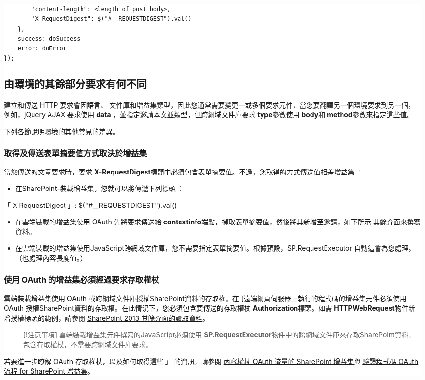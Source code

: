 ```
        "content-length": <length of post body>,
        "X-RequestDigest": $("#__REQUESTDIGEST").val() 
    },
    success: doSuccess,
    error: doError
});
```


## 由環境的其餘部分要求有何不同
<a name="bk_HowRequestsDiffer"> </a>

建立和傳送 HTTP 要求會因語言、 文件庫和增益集類型，因此您通常需要變更一或多個要求元件，當您要翻譯另一個環境要求到另一個。例如，jQuery AJAX 要求使用 **data** ，並指定邀請本文並類型，但跨網域文件庫要求 **type**參數使用 **body**和 **method**參數來指定這些值。
  
    
    
下列各節說明環境的其他常見的差異。
  
    
    

### 取得及傳送表單摘要值方式取決於增益集
<a name="FormDigest"> </a>

當您傳送的文章要求時，要求 **X-RequestDigest**標頭中必須包含表單摘要值。不過，您取得的方式傳送值相差增益集 ︰
  
    
    

- 在SharePoint-裝載增益集，您就可以將傳遞下列標頭 ︰ 
  
    
    
 「 X RequestDigest 」: $("#__REQUESTDIGEST").val()
    
  
- 在雲端裝載的增益集使用 OAuth 先將要求傳送給 **contextinfo**端點，擷取表單摘要值，然後將其新增至邀請，如下所示 [其餘介面來撰寫資料](complete-basic-operations-using-sharepoint-2013-rest-endpoints.md#WritingData)。
    
  
- 在雲端裝載的增益集使用JavaScript跨網域文件庫，您不需要指定表單摘要值。根據預設，SP.RequestExecutor 自動這會為您處理。（也處理內容長度值。）
    
  

### 使用 OAuth 的增益集必須經過要求存取權杖
<a name="OAuthTokens"> </a>

雲端裝載增益集使用 OAuth 或跨網域文件庫授權SharePoint資料的存取權。在 [遠端網頁伺服器上執行的程式碼的增益集元件必須使用 OAuth 授權SharePoint資料的存取權。在此情況下，您必須包含要傳送的存取權杖 **Authorization**標頭。如需 **HTTPWebRequest**物件新增授權標頭的範例，請參閱 [SharePoint 2013 其餘介面的讀取資料](complete-basic-operations-using-sharepoint-2013-rest-endpoints.md#ReadingData)。
  
    
    

> [!注意事項]
> 雲端裝載增益集元件撰寫的JavaScript必須使用 **SP.RequestExecutor**物件中的跨網域文件庫來存取SharePoint資料。包含存取權杖，不需要跨網域文件庫要求。
  
    
    

若要進一步瞭解 OAuth 存取權杖，以及如何取得這些 」 的資訊，請參閱 [內容權杖 OAuth 流量的 SharePoint 增益集](context-token-oauth-flow-for-sharepoint-add-ins.md)與 [驗證程式碼 OAuth 流程 for SharePoint 增益集](authorization-code-oauth-flow-for-sharepoint-add-ins.md)。
  